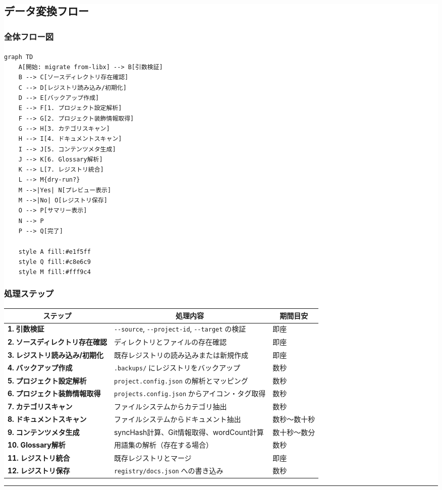 
## データ変換フロー

### 全体フロー図

```mermaid
graph TD
    A[開始: migrate from-libx] --> B[引数検証]
    B --> C[ソースディレクトリ存在確認]
    C --> D[レジストリ読み込み/初期化]
    D --> E[バックアップ作成]
    E --> F[1. プロジェクト設定解析]
    F --> G[2. プロジェクト装飾情報取得]
    G --> H[3. カテゴリスキャン]
    H --> I[4. ドキュメントスキャン]
    I --> J[5. コンテンツメタ生成]
    J --> K[6. Glossary解析]
    K --> L[7. レジストリ統合]
    L --> M{dry-run?}
    M -->|Yes| N[プレビュー表示]
    M -->|No| O[レジストリ保存]
    O --> P[サマリー表示]
    N --> P
    P --> Q[完了]

    style A fill:#e1f5ff
    style Q fill:#c8e6c9
    style M fill:#fff9c4
```

### 処理ステップ

| ステップ | 処理内容 | 期間目安 |
|---------|---------|---------|
| **1. 引数検証** | `--source`, `--project-id`, `--target` の検証 | 即座 |
| **2. ソースディレクトリ存在確認** | ディレクトリとファイルの存在確認 | 即座 |
| **3. レジストリ読み込み/初期化** | 既存レジストリの読み込みまたは新規作成 | 即座 |
| **4. バックアップ作成** | `.backups/` にレジストリをバックアップ | 数秒 |
| **5. プロジェクト設定解析** | `project.config.json` の解析とマッピング | 数秒 |
| **6. プロジェクト装飾情報取得** | `projects.config.json` からアイコン・タグ取得 | 数秒 |
| **7. カテゴリスキャン** | ファイルシステムからカテゴリ抽出 | 数秒 |
| **8. ドキュメントスキャン** | ファイルシステムからドキュメント抽出 | 数秒～数十秒 |
| **9. コンテンツメタ生成** | syncHash計算、Git情報取得、wordCount計算 | 数十秒～数分 |
| **10. Glossary解析** | 用語集の解析（存在する場合） | 数秒 |
| **11. レジストリ統合** | 既存レジストリとマージ | 即座 |
| **12. レジストリ保存** | `registry/docs.json` への書き込み | 数秒 |

---